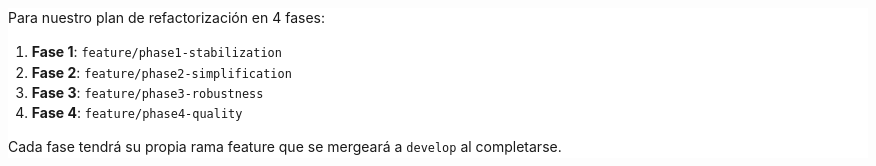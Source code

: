 Para nuestro plan de refactorización en 4 fases:

1. **Fase 1**: `feature/phase1-stabilization`
2. **Fase 2**: `feature/phase2-simplification`
3. **Fase 3**: `feature/phase3-robustness`
4. **Fase 4**: `feature/phase4-quality`

Cada fase tendrá su propia rama feature que se mergeará a `develop` al completarse.

